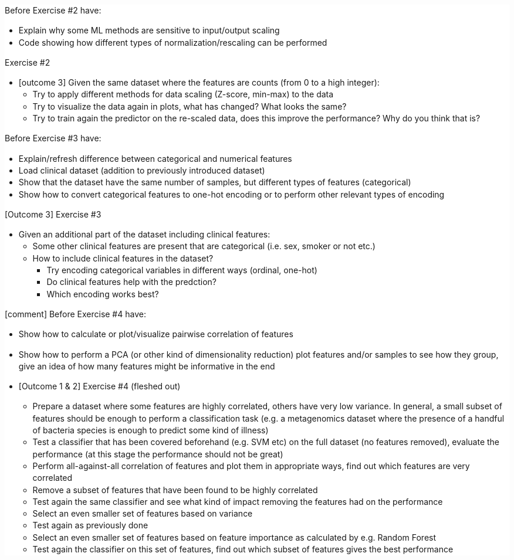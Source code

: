 Before Exercise #2 have:
- Explain why some ML methods are sensitive to input/output scaling
- Code showing how different types of normalization/rescaling can be performed

Exercise #2
- [outcome 3] Given the same dataset where the features are counts (from 0 to a high integer):
    - Try to apply different methods for data scaling (Z-score, min-max) to the data
    - Try to visualize the data again in plots, what has changed? What looks the same?
    - Try to train again the predictor on the re-scaled data, does this improve the performance? Why do you think that is?

Before Exercise #3 have:
- Explain/refresh difference between categorical and numerical features
- Load clinical dataset (addition to previously introduced dataset)
- Show that the dataset have the same number of samples, but different types of features (categorical)
- Show how to convert categorical features to one-hot encoding or to perform other relevant types of encoding

[Outcome 3] Exercise #3
- Given an additional part of the dataset including clinical features:
    - Some other clinical features are present that are categorical (i.e. sex, smoker or not etc.)
    - How to include clinical features in the dataset?
        - Try encoding categorical variables in different ways (ordinal, one-hot)
        - Do clinical features help with the predction? 
        - Which encoding works best?

[comment] Before Exercise #4 have:
- Show how to calculate or plot/visualize pairwise correlation of features
- Show how to perform a PCA (or other kind of dimensionality reduction) plot features and/or samples to see how they group, give an idea of how many features might be informative in the end

- [Outcome 1 & 2] Exercise #4 (fleshed out)
    - Prepare a dataset where some features are highly correlated, others have very low variance. In general, a small subset of features should be enough to perform a classification task (e.g. a metagenomics dataset where the presence of a handful of bacteria species is enough to predict some kind of illness)
    - Test a classifier that has been covered beforehand (e.g. SVM etc) on the full dataset (no features removed), evaluate the performance (at this stage the performance should not be great)
    - Perform all-against-all correlation of features and plot them in appropriate ways, find out which features are very correlated
    - Remove a subset of features that have been found to be highly correlated
    - Test again the same classifier and see what kind of impact removing the features had on the performance
    - Select an even smaller set of features based on variance
    - Test again as previously done
    - Select an even smaller set of features based on feature importance as calculated by e.g. Random Forest
    - Test again the classifier on this set of features, find out which subset of features gives the best performance





